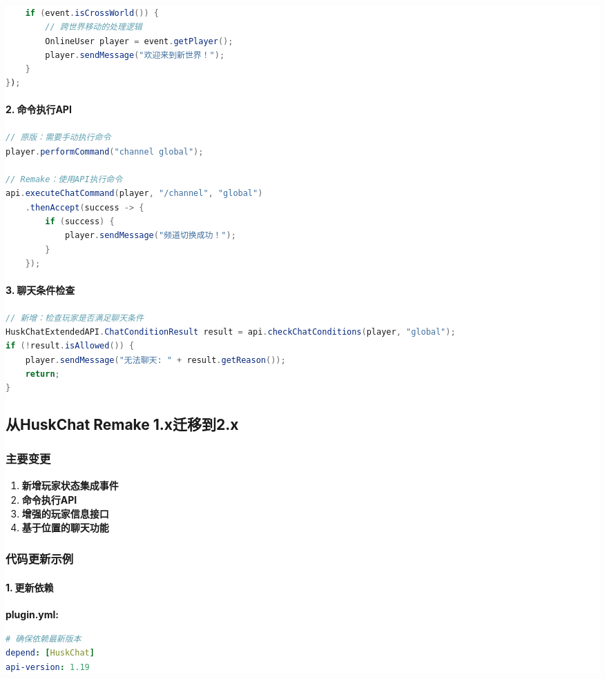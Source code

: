 ```java
    if (event.isCrossWorld()) {
        // 跨世界移动的处理逻辑
        OnlineUser player = event.getPlayer();
        player.sendMessage("欢迎来到新世界！");
    }
});
```

#### 2. 命令执行API

```java
// 原版：需要手动执行命令
player.performCommand("channel global");

// Remake：使用API执行命令
api.executeChatCommand(player, "/channel", "global")
    .thenAccept(success -> {
        if (success) {
            player.sendMessage("频道切换成功！");
        }
    });
```

#### 3. 聊天条件检查

```java
// 新增：检查玩家是否满足聊天条件
HuskChatExtendedAPI.ChatConditionResult result = api.checkChatConditions(player, "global");
if (!result.isAllowed()) {
    player.sendMessage("无法聊天: " + result.getReason());
    return;
}
```

## 从HuskChat Remake 1.x迁移到2.x

### 主要变更

1. **新增玩家状态集成事件**
2. **命令执行API**
3. **增强的玩家信息接口**
4. **基于位置的聊天功能**

### 代码更新示例

#### 1. 更新依赖

**plugin.yml:**
```yaml
# 确保依赖最新版本
depend: [HuskChat]
api-version: 1.19
```
